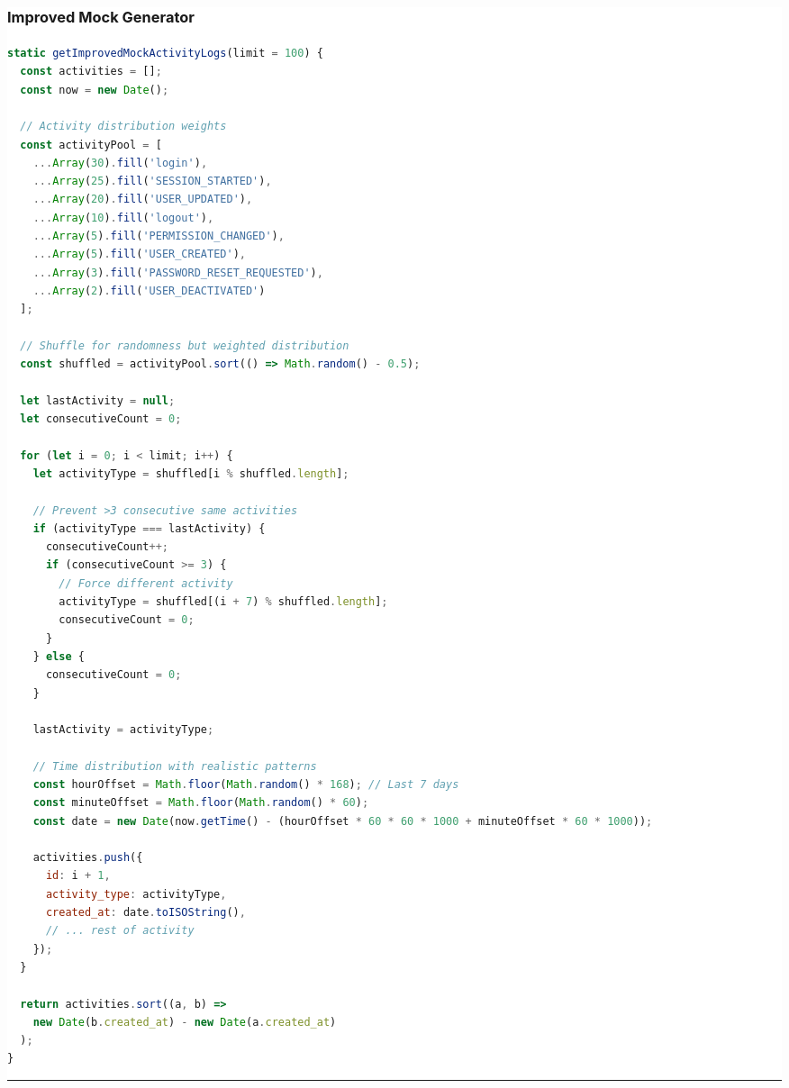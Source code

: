 ### Improved Mock Generator
```javascript
static getImprovedMockActivityLogs(limit = 100) {
  const activities = [];
  const now = new Date();
  
  // Activity distribution weights
  const activityPool = [
    ...Array(30).fill('login'),
    ...Array(25).fill('SESSION_STARTED'),
    ...Array(20).fill('USER_UPDATED'),
    ...Array(10).fill('logout'),
    ...Array(5).fill('PERMISSION_CHANGED'),
    ...Array(5).fill('USER_CREATED'),
    ...Array(3).fill('PASSWORD_RESET_REQUESTED'),
    ...Array(2).fill('USER_DEACTIVATED')
  ];

  // Shuffle for randomness but weighted distribution
  const shuffled = activityPool.sort(() => Math.random() - 0.5);
  
  let lastActivity = null;
  let consecutiveCount = 0;

  for (let i = 0; i < limit; i++) {
    let activityType = shuffled[i % shuffled.length];
    
    // Prevent >3 consecutive same activities
    if (activityType === lastActivity) {
      consecutiveCount++;
      if (consecutiveCount >= 3) {
        // Force different activity
        activityType = shuffled[(i + 7) % shuffled.length];
        consecutiveCount = 0;
      }
    } else {
      consecutiveCount = 0;
    }
    
    lastActivity = activityType;
    
    // Time distribution with realistic patterns
    const hourOffset = Math.floor(Math.random() * 168); // Last 7 days
    const minuteOffset = Math.floor(Math.random() * 60);
    const date = new Date(now.getTime() - (hourOffset * 60 * 60 * 1000 + minuteOffset * 60 * 1000));
    
    activities.push({
      id: i + 1,
      activity_type: activityType,
      created_at: date.toISOString(),
      // ... rest of activity
    });
  }

  return activities.sort((a, b) => 
    new Date(b.created_at) - new Date(a.created_at)
  );
}
```

---